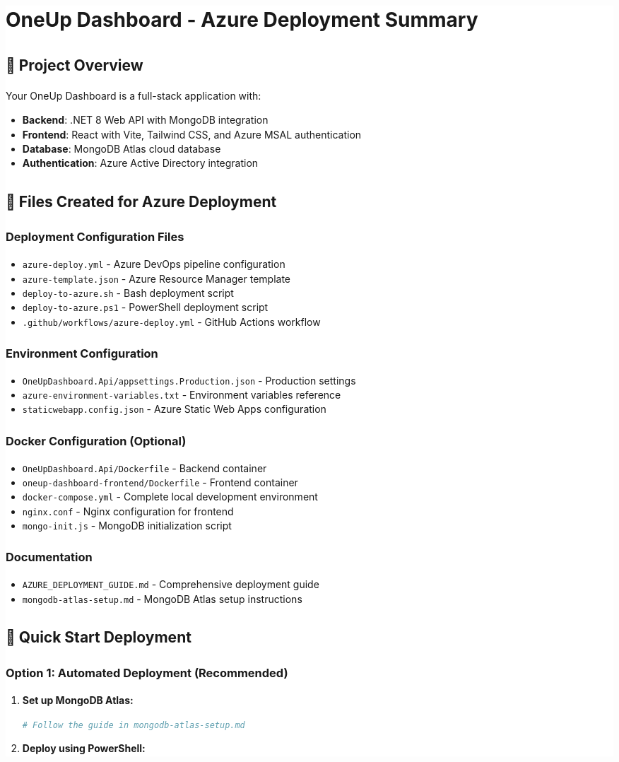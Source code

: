 # OneUp Dashboard - Azure Deployment Summary

## 🎯 Project Overview

Your OneUp Dashboard is a full-stack application with:

- **Backend**: .NET 8 Web API with MongoDB integration
- **Frontend**: React with Vite, Tailwind CSS, and Azure MSAL authentication
- **Database**: MongoDB Atlas cloud database
- **Authentication**: Azure Active Directory integration

## 📁 Files Created for Azure Deployment

### Deployment Configuration Files

- `azure-deploy.yml` - Azure DevOps pipeline configuration
- `azure-template.json` - Azure Resource Manager template
- `deploy-to-azure.sh` - Bash deployment script
- `deploy-to-azure.ps1` - PowerShell deployment script
- `.github/workflows/azure-deploy.yml` - GitHub Actions workflow

### Environment Configuration

- `OneUpDashboard.Api/appsettings.Production.json` - Production settings
- `azure-environment-variables.txt` - Environment variables reference
- `staticwebapp.config.json` - Azure Static Web Apps configuration

### Docker Configuration (Optional)

- `OneUpDashboard.Api/Dockerfile` - Backend container
- `oneup-dashboard-frontend/Dockerfile` - Frontend container
- `docker-compose.yml` - Complete local development environment
- `nginx.conf` - Nginx configuration for frontend
- `mongo-init.js` - MongoDB initialization script

### Documentation

- `AZURE_DEPLOYMENT_GUIDE.md` - Comprehensive deployment guide
- `mongodb-atlas-setup.md` - MongoDB Atlas setup instructions

## 🚀 Quick Start Deployment

### Option 1: Automated Deployment (Recommended)

1. **Set up MongoDB Atlas:**

   ```bash
   # Follow the guide in mongodb-atlas-setup.md
   ```

2. **Deploy using PowerShell:**

